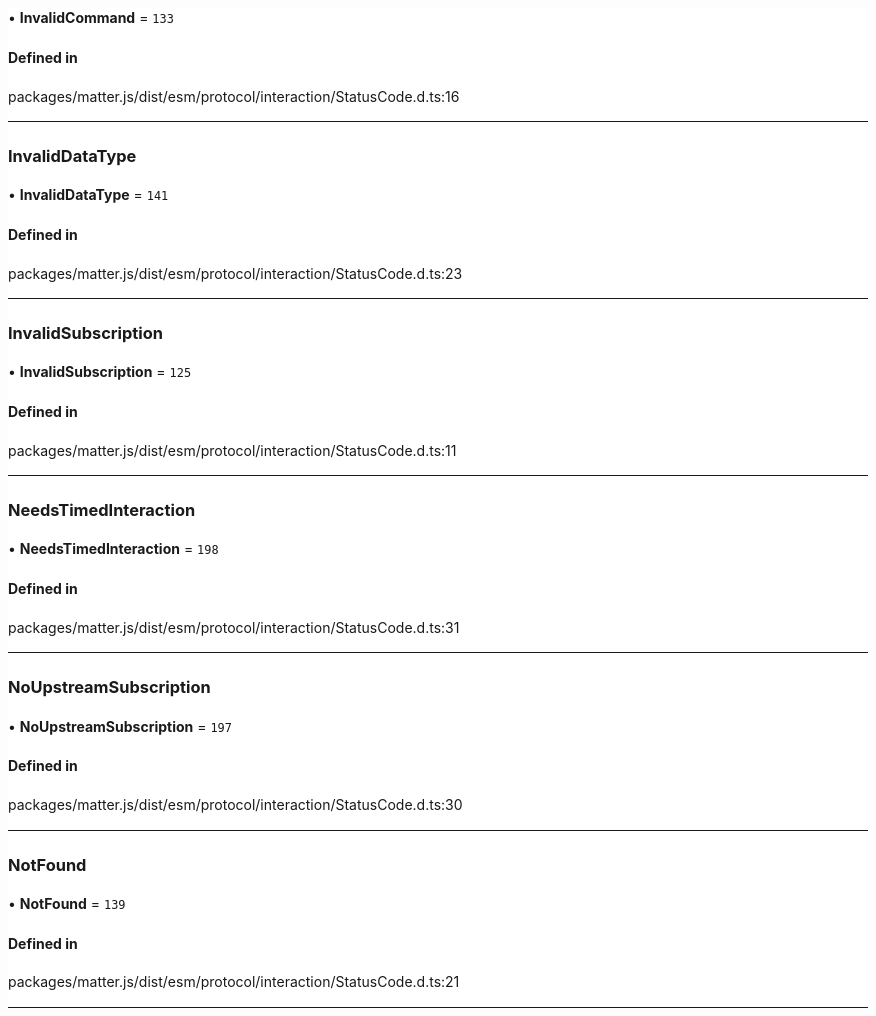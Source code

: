• **InvalidCommand** = ``133``

#### Defined in

packages/matter.js/dist/esm/protocol/interaction/StatusCode.d.ts:16

___

### InvalidDataType

• **InvalidDataType** = ``141``

#### Defined in

packages/matter.js/dist/esm/protocol/interaction/StatusCode.d.ts:23

___

### InvalidSubscription

• **InvalidSubscription** = ``125``

#### Defined in

packages/matter.js/dist/esm/protocol/interaction/StatusCode.d.ts:11

___

### NeedsTimedInteraction

• **NeedsTimedInteraction** = ``198``

#### Defined in

packages/matter.js/dist/esm/protocol/interaction/StatusCode.d.ts:31

___

### NoUpstreamSubscription

• **NoUpstreamSubscription** = ``197``

#### Defined in

packages/matter.js/dist/esm/protocol/interaction/StatusCode.d.ts:30

___

### NotFound

• **NotFound** = ``139``

#### Defined in

packages/matter.js/dist/esm/protocol/interaction/StatusCode.d.ts:21

___
